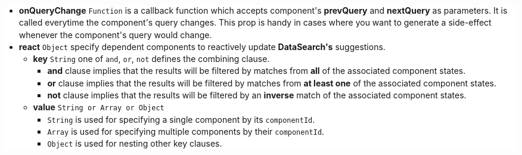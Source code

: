 -   **onQueryChange** `Function`
    is a callback function which accepts component's **prevQuery** and **nextQuery** as parameters. It is called everytime the component's query changes. This prop is handy in cases where you want to generate a side-effect whenever the component's query would change.
-   **react** `Object`
    specify dependent components to reactively update **DataSearch's** suggestions.
    -   **key** `String`
        one of `and`, `or`, `not` defines the combining clause.
        -   **and** clause implies that the results will be filtered by matches from **all** of the associated component states.
        -   **or** clause implies that the results will be filtered by matches from **at least one** of the associated component states.
        -   **not** clause implies that the results will be filtered by an **inverse** match of the associated component states.
    -   **value** `String or Array or Object`
        -   `String` is used for specifying a single component by its `componentId`.
        -   `Array` is used for specifying multiple components by their `componentId`.
        -   `Object` is used for nesting other key clauses.
